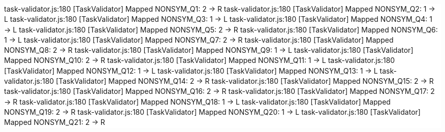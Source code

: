 task-validator.js:180 [TaskValidator] Mapped NONSYM_Q1: 2 → R
task-validator.js:180 [TaskValidator] Mapped NONSYM_Q2: 1 → L
task-validator.js:180 [TaskValidator] Mapped NONSYM_Q3: 1 → L
task-validator.js:180 [TaskValidator] Mapped NONSYM_Q4: 1 → L
task-validator.js:180 [TaskValidator] Mapped NONSYM_Q5: 2 → R
task-validator.js:180 [TaskValidator] Mapped NONSYM_Q6: 1 → L
task-validator.js:180 [TaskValidator] Mapped NONSYM_Q7: 2 → R
task-validator.js:180 [TaskValidator] Mapped NONSYM_Q8: 2 → R
task-validator.js:180 [TaskValidator] Mapped NONSYM_Q9: 1 → L
task-validator.js:180 [TaskValidator] Mapped NONSYM_Q10: 2 → R
task-validator.js:180 [TaskValidator] Mapped NONSYM_Q11: 1 → L
task-validator.js:180 [TaskValidator] Mapped NONSYM_Q12: 1 → L
task-validator.js:180 [TaskValidator] Mapped NONSYM_Q13: 1 → L
task-validator.js:180 [TaskValidator] Mapped NONSYM_Q14: 2 → R
task-validator.js:180 [TaskValidator] Mapped NONSYM_Q15: 2 → R
task-validator.js:180 [TaskValidator] Mapped NONSYM_Q16: 2 → R
task-validator.js:180 [TaskValidator] Mapped NONSYM_Q17: 2 → R
task-validator.js:180 [TaskValidator] Mapped NONSYM_Q18: 1 → L
task-validator.js:180 [TaskValidator] Mapped NONSYM_Q19: 2 → R
task-validator.js:180 [TaskValidator] Mapped NONSYM_Q20: 1 → L
task-validator.js:180 [TaskValidator] Mapped NONSYM_Q21: 2 → R
